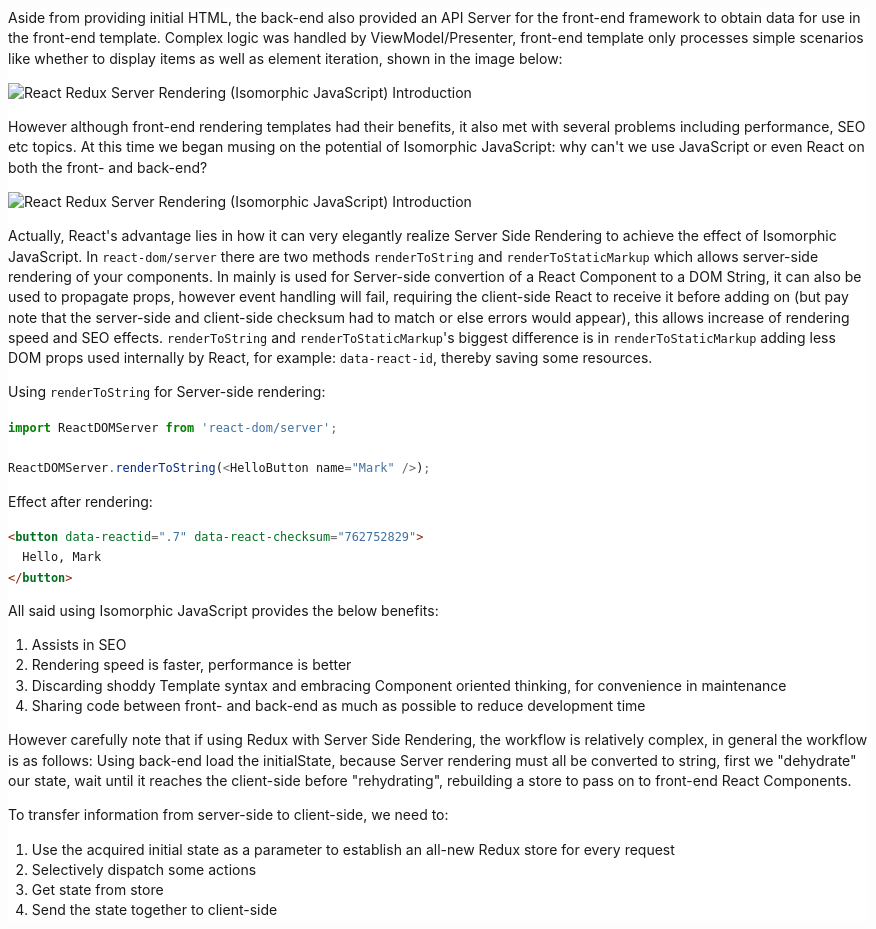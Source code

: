 Aside from providing initial HTML, the back-end also provided an API Server for the front-end framework to obtain data for use in the front-end template. Complex logic was handled by ViewModel/Presenter, front-end template only processes simple scenarios like whether to display items as well as element iteration, shown in the image below:

![React Redux Server Rendering (Isomorphic JavaScript) Introduction](./images/client-mvc.png "React Redux Server Rendering (Isomorphic JavaScript) Introduction")

However although front-end rendering templates had their benefits, it also met with several problems including performance, SEO etc topics. At this time we began musing on the potential of Isomorphic JavaScript: why can't we use JavaScript or even React on both the front- and back-end?

![React Redux Server Rendering (Isomorphic JavaScript) Introduction](./images/isomorphic-api.png "React Redux Server Rendering (Isomorphic JavaScript) Introduction")

Actually, React's advantage lies in how it can very elegantly realize Server Side Rendering to achieve the effect of Isomorphic JavaScript. In `react-dom/server` there are two methods `renderToString` and `renderToStaticMarkup` which allows server-side rendering of your components. In mainly is used for Server-side convertion of a React Component to a DOM String, it can also be used to propagate props, however event handling will fail, requiring the client-side React to receive it before adding on (but pay note that the server-side and client-side checksum had to match or else errors would appear), this allows increase of rendering speed and SEO effects. `renderToString` and `renderToStaticMarkup`'s biggest difference is in `renderToStaticMarkup` adding less DOM props used internally by React, for example: `data-react-id`, thereby saving some resources.

Using `renderToString` for Server-side rendering:

```javascript
import ReactDOMServer from 'react-dom/server';

ReactDOMServer.renderToString(<HelloButton name="Mark" />);
```

Effect after rendering:

```html
<button data-reactid=".7" data-react-checksum="762752829">
  Hello, Mark
</button>
```

All said using Isomorphic JavaScript provides the below benefits:

1. Assists in SEO
2. Rendering speed is faster, performance is better
3. Discarding shoddy Template syntax and embracing Component oriented thinking, for convenience in maintenance
4. Sharing code between front- and back-end as much as possible to reduce development time

However carefully note that if using Redux with Server Side Rendering, the workflow is relatively complex, in general the workflow is as follows:
Using back-end load the initialState, because Server rendering must all be converted to string, first we "dehydrate" our state, wait until it reaches the client-side before "rehydrating", rebuilding a store to pass on to front-end React Components.

To transfer information from server-side to client-side, we need to:

1. Use the acquired initial state as a parameter to establish an all-new Redux store for every request
2. Selectively dispatch some actions
3. Get state from store
4. Send the state together to client-side
